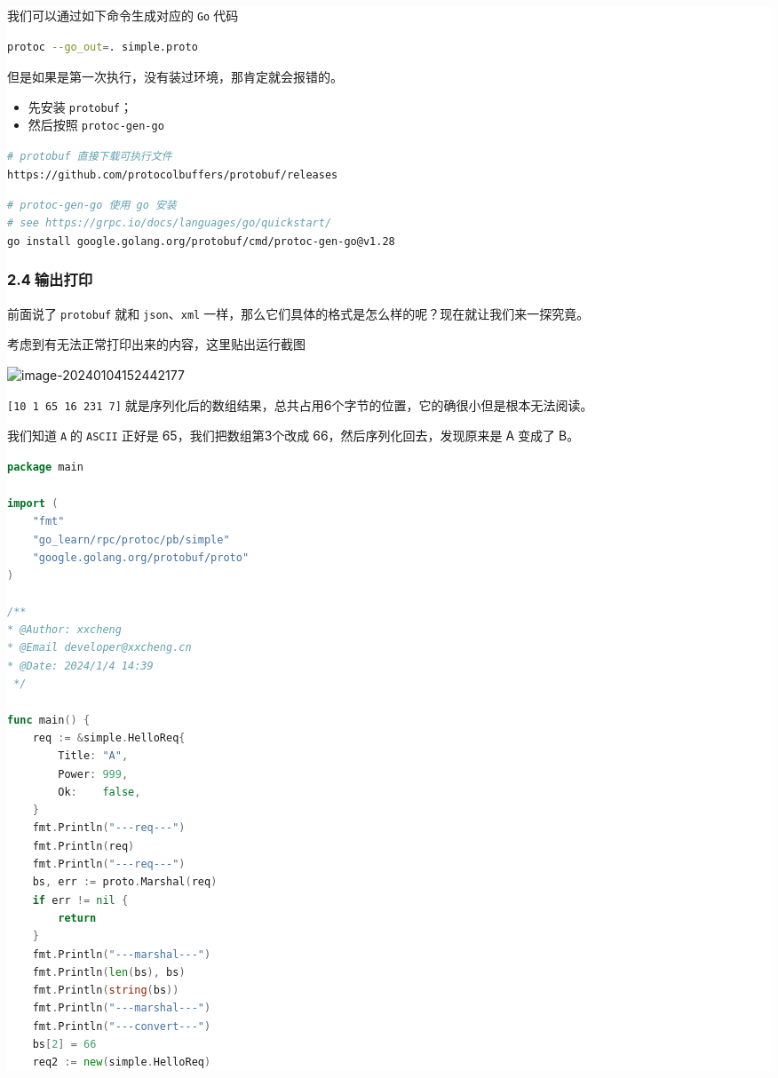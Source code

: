 我们可以通过如下命令生成对应的 `Go` 代码

```sh
protoc --go_out=. simple.proto
```

但是如果是第一次执行，没有装过环境，那肯定就会报错的。

- 先安装 `protobuf`；
- 然后按照 `protoc-gen-go`

```sh
# protobuf 直接下载可执行文件
https://github.com/protocolbuffers/protobuf/releases
```

```sh
# protoc-gen-go 使用 go 安装
# see https://grpc.io/docs/languages/go/quickstart/
go install google.golang.org/protobuf/cmd/protoc-gen-go@v1.28
```

### 2.4 输出打印

前面说了 `protobuf` 就和 `json`、`xml` 一样，那么它们具体的格式是怎么样的呢？现在就让我们来一探究竟。

考虑到有无法正常打印出来的内容，这里贴出运行截图

![image-20240104152442177](https://cdn-static.xxcheng.cn/static/uploads/c93e1dd6000000.png)

`[10 1 65 16 231 7]` 就是序列化后的数组结果，总共占用6个字节的位置，它的确很小但是根本无法阅读。

我们知道 `A` 的 `ASCII` 正好是 65，我们把数组第3个改成 66，然后序列化回去，发现原来是 A 变成了 B。

```go
package main

import (
	"fmt"
	"go_learn/rpc/protoc/pb/simple"
	"google.golang.org/protobuf/proto"
)

/**
* @Author: xxcheng
* @Email developer@xxcheng.cn
* @Date: 2024/1/4 14:39
 */

func main() {
	req := &simple.HelloReq{
		Title: "A",
		Power: 999,
		Ok:    false,
	}
	fmt.Println("---req---")
	fmt.Println(req)
	fmt.Println("---req---")
	bs, err := proto.Marshal(req)
	if err != nil {
		return
	}
	fmt.Println("---marshal---")
	fmt.Println(len(bs), bs)
	fmt.Println(string(bs))
	fmt.Println("---marshal---")
	fmt.Println("---convert---")
	bs[2] = 66
	req2 := new(simple.HelloReq)
```